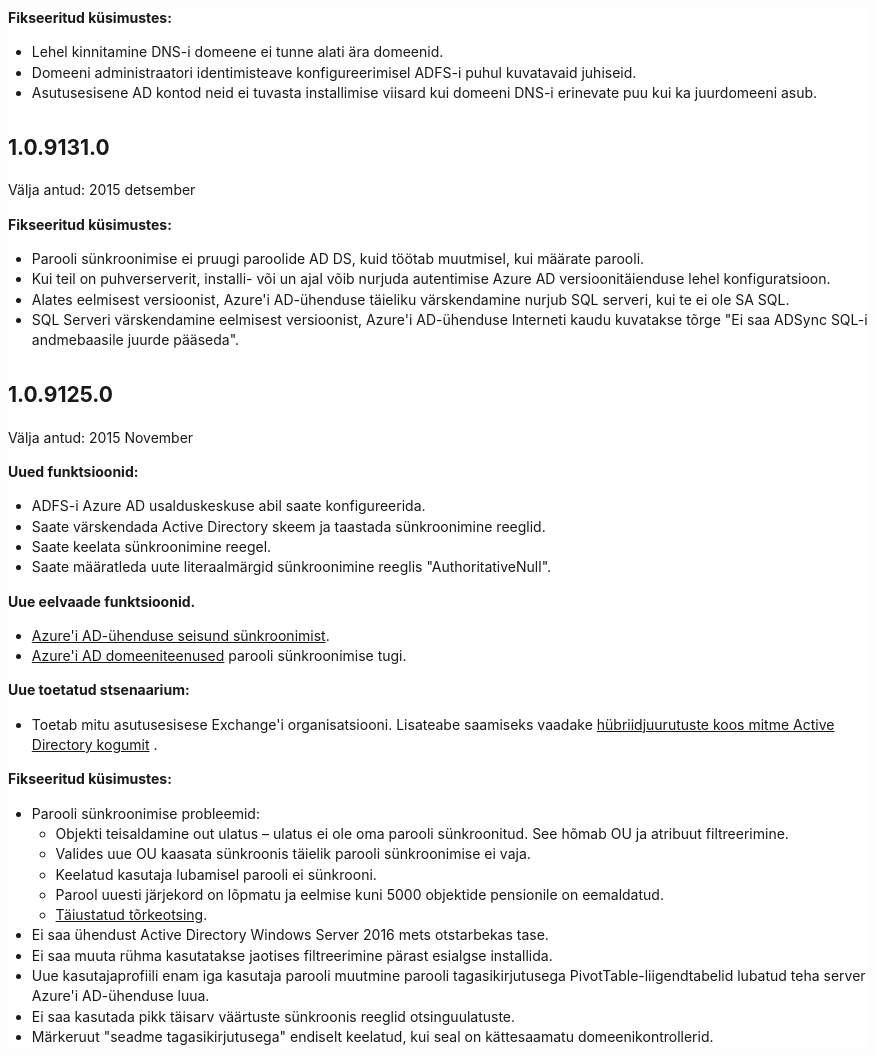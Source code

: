 **Fikseeritud küsimustes:**

- Lehel kinnitamine DNS-i domeene ei tunne alati ära domeenid.
- Domeeni administraatori identimisteave konfigureerimisel ADFS-i puhul kuvatavaid juhiseid.
- Asutusesisene AD kontod neid ei tuvasta installimise viisard kui domeeni DNS-i erinevate puu kui ka juurdomeeni asub.

## <a name="1091310"></a>1.0.9131.0
Välja antud: 2015 detsember

**Fikseeritud küsimustes:**

- Parooli sünkroonimise ei pruugi paroolide AD DS, kuid töötab muutmisel, kui määrate parooli.
- Kui teil on puhverserverit, installi- või un ajal võib nurjuda autentimise Azure AD versioonitäienduse lehel konfiguratsioon.
- Alates eelmisest versioonist, Azure'i AD-ühenduse täieliku värskendamine nurjub SQL serveri, kui te ei ole SA SQL.
- SQL Serveri värskendamine eelmisest versioonist, Azure'i AD-ühenduse Interneti kaudu kuvatakse tõrge "Ei saa ADSync SQL-i andmebaasile juurde pääseda".

## <a name="1091250"></a>1.0.9125.0
Välja antud: 2015 November

**Uued funktsioonid:**

- ADFS-i Azure AD usalduskeskuse abil saate konfigureerida.
- Saate värskendada Active Directory skeem ja taastada sünkroonimine reeglid.
- Saate keelata sünkroonimine reegel.
- Saate määratleda uute literaalmärgid sünkroonimine reeglis "AuthoritativeNull".

**Uue eelvaade funktsioonid.**

- [Azure'i AD-ühenduse seisund sünkroonimist](active-directory-aadconnect-health-sync.md).
- [Azure'i AD domeeniteenused](active-directory-passwords-getting-started.md#enable-users-to-reset-or-change-their-ad-passwords) parooli sünkroonimise tugi.

**Uue toetatud stsenaarium:**

- Toetab mitu asutusesisese Exchange'i organisatsiooni. Lisateabe saamiseks vaadake [hübriidjuurutuste koos mitme Active Directory kogumit](https://technet.microsoft.com/library/jj873754.aspx) .

**Fikseeritud küsimustes:**

- Parooli sünkroonimise probleemid:
    - Objekti teisaldamine out ulatus – ulatus ei ole oma parooli sünkroonitud. See hõmab OU ja atribuut filtreerimine.
    - Valides uue OU kaasata sünkroonis täielik parooli sünkroonimise ei vaja.
    - Keelatud kasutaja lubamisel parooli ei sünkrooni.
    - Parool uuesti järjekord on lõpmatu ja eelmise kuni 5000 objektide pensionile on eemaldatud.
    - [Täiustatud tõrkeotsing](active-directory-aadconnectsync-implement-password-synchronization.md#troubleshoot-password-synchronization).
- Ei saa ühendust Active Directory Windows Server 2016 mets otstarbekas tase.
- Ei saa muuta rühma kasutatakse jaotises filtreerimine pärast esialgse installida.
- Uue kasutajaprofiili enam iga kasutaja parooli muutmine parooli tagasikirjutusega PivotTable-liigendtabelid lubatud teha server Azure'i AD-ühenduse luua.
- Ei saa kasutada pikk täisarv väärtuste sünkroonis reeglid otsinguulatuste.
- Märkeruut "seadme tagasikirjutusega" endiselt keelatud, kui seal on kättesaamatu domeenikontrollerid.
